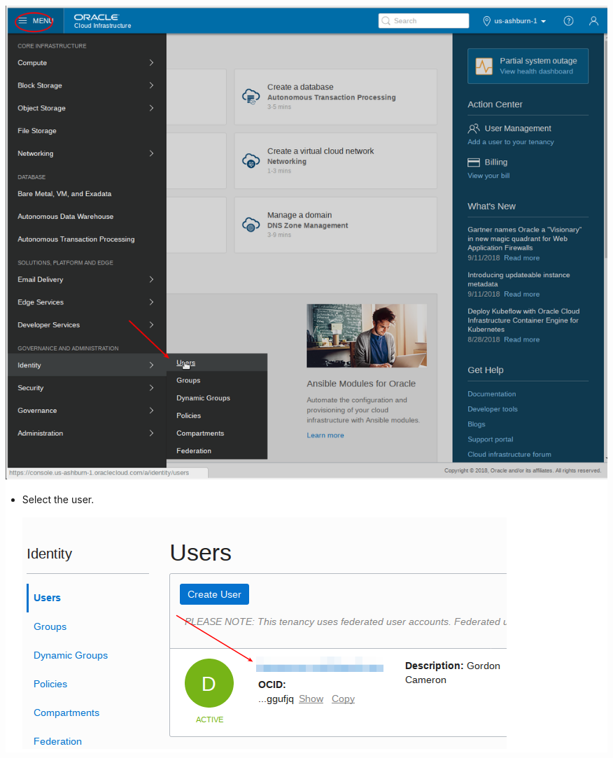   ![Oracle Cloud Menu](./images/IL-100/043.png "Oracle Cloud Menu")

- Select the user.

  ![Users Dialog](./images/IL-100/044.png "Users Dialog")

